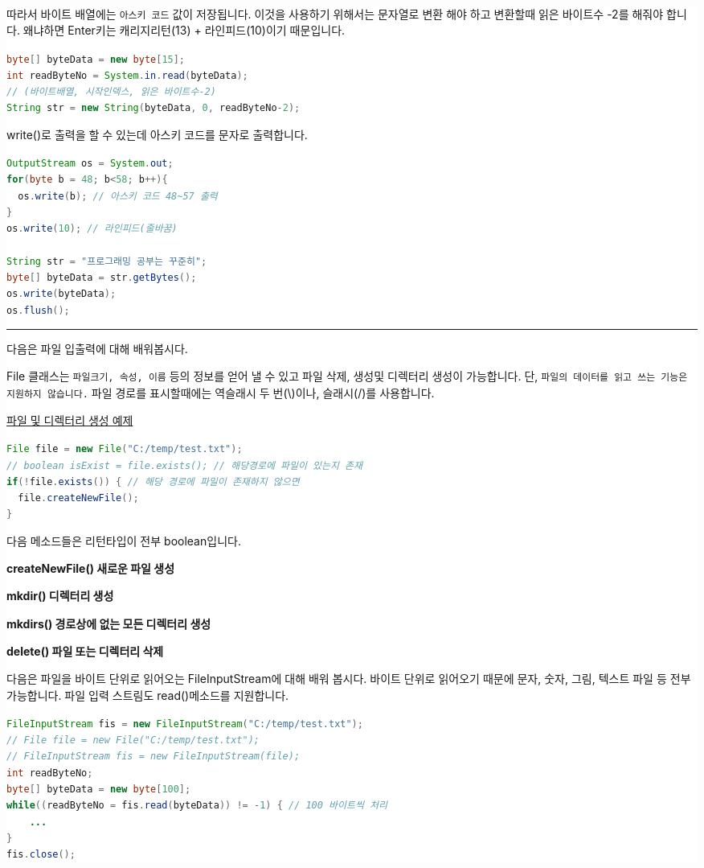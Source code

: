   따라서 바이트 배열에는 `아스키 코드` 값이 저장됩니다. 이것을 사용하기 위해서는 문자열로 변환 해야 하고
  변환할때 읽은 바이트수 -2를 해줘야 합니다. 왜냐하면 Enter키는 캐리지리턴(13) + 라인피드(10)이기 때문입니다.

  ```java
  byte[] byteData = new byte[15];
  int readByteNo = System.in.read(byteData);
  // (바이트배열, 시작인덱스, 읽은 바이트수-2)
  String str = new String(byteData, 0, readByteNo-2);
  ```

  write()로 출력을 할 수 있는데 아스키 코드를 문자로 출력합니다.

  ```java
  OutputStream os = System.out;
  for(byte b = 48; b<58; b++){
    os.write(b); // 아스키 코드 48~57 출력
  }
  os.write(10); // 라인피드(줄바꿈)

  String str = "프로그래밍 공부는 꾸준히";
  byte[] byteData = str.getBytes();
  os.write(byteData);
  os.flush();
  ```

  -----------------------------------------------------------------------------

  다음은 파일 입출력에 대해 배워봅시다.

  File 클래스는 `파일크기, 속성, 이름` 등의 정보를 얻어 낼 수 있고 파일 삭제, 생성및 디렉터리 생성이 가능합니다.
  단, `파일의 데이터를 읽고 쓰는 기능은 지원하지 않습니다.`
  파일 경로를 표시할때에는 역슬래시 두 번(\\)이나, 슬래시(/)를 사용합니다.

  [파일 및 디렉터리 생성 예제](https://baekjungho.github.io/question-solving2)

  ```java
  File file = new File("C:/temp/test.txt");
  // boolean isExist = file.exists(); // 해당경로에 파일이 있는지 존재
  if(!file.exists()) { // 해당 경로에 파일이 존재하지 않으면
    file.createNewFile();
  }
  ```

  다음 메소드들은 리턴타입이 전부 boolean입니다.

  __createNewFile() 새로운 파일 생성__

  __mkdir() 디렉터리 생성__

  __mkdirs() 경로상에 없는 모든 디렉터리 생성__

  __delete() 파일 또는 디렉터리 삭제__

  다음은 파일을 바이트 단위로 읽어오는 FileInputStream에 대해 배워 봅시다.
  바이트 단위로 읽어오기 때문에 문자, 숫자, 그림, 텍스트 파일 등 전부 가능합니다.
  파일 입력 스트림도 read()메소드를 지원합니다.

  ```java
  FileInputStream fis = new FileInputStream("C:/temp/test.txt");
  // File file = new File("C:/temp/test.txt");
  // FileInputStream fis = new FileInputStream(file);
  int readByteNo;
  byte[] byteData = new byte[100];
  while((readByteNo = fis.read(byteData)) != -1) { // 100 바이트씩 처리
      ...
  }
  fis.close();
  ```
